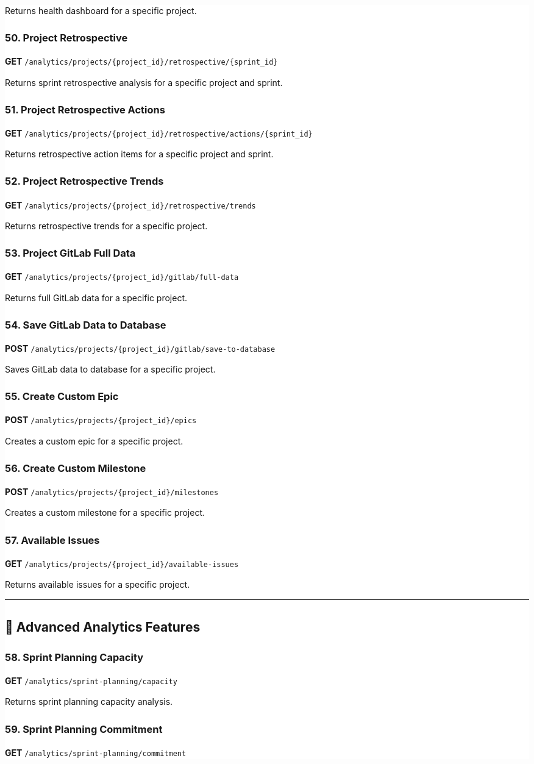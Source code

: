 Returns health dashboard for a specific project.

### 50. Project Retrospective
**GET** `/analytics/projects/{project_id}/retrospective/{sprint_id}`

Returns sprint retrospective analysis for a specific project and sprint.

### 51. Project Retrospective Actions
**GET** `/analytics/projects/{project_id}/retrospective/actions/{sprint_id}`

Returns retrospective action items for a specific project and sprint.

### 52. Project Retrospective Trends
**GET** `/analytics/projects/{project_id}/retrospective/trends`

Returns retrospective trends for a specific project.

### 53. Project GitLab Full Data
**GET** `/analytics/projects/{project_id}/gitlab/full-data`

Returns full GitLab data for a specific project.

### 54. Save GitLab Data to Database
**POST** `/analytics/projects/{project_id}/gitlab/save-to-database`

Saves GitLab data to database for a specific project.

### 55. Create Custom Epic
**POST** `/analytics/projects/{project_id}/epics`

Creates a custom epic for a specific project.

### 56. Create Custom Milestone
**POST** `/analytics/projects/{project_id}/milestones`

Creates a custom milestone for a specific project.

### 57. Available Issues
**GET** `/analytics/projects/{project_id}/available-issues`

Returns available issues for a specific project.

---

## 🚀 **Advanced Analytics Features**

### 58. Sprint Planning Capacity
**GET** `/analytics/sprint-planning/capacity`

Returns sprint planning capacity analysis.

### 59. Sprint Planning Commitment
**GET** `/analytics/sprint-planning/commitment`
